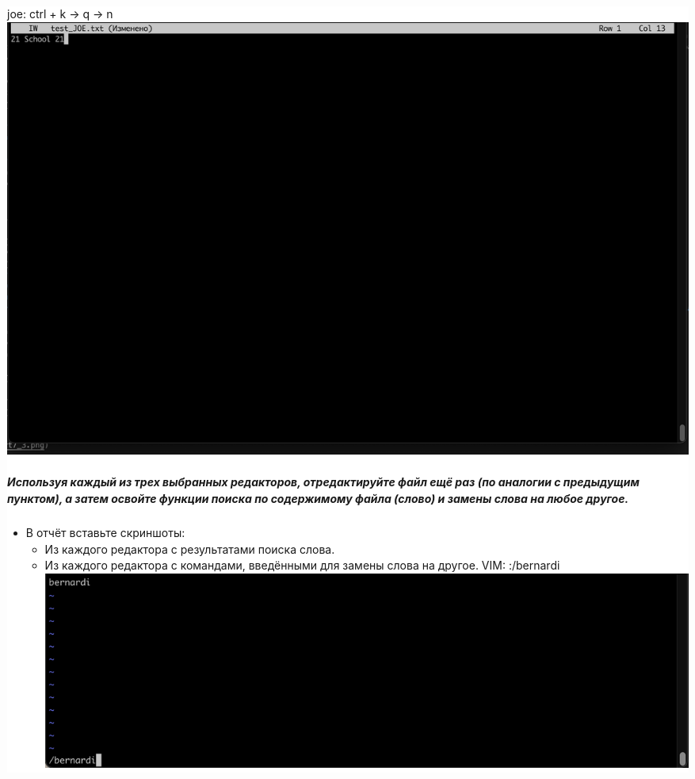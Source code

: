 joe: ctrl + k -> q -> n 
![part7.6](part7_6.png)


##### Используя каждый из трех выбранных редакторов, отредактируйте файл ещё раз (по аналогии с предыдущим пунктом), а затем освойте функции поиска по содержимому файла (слово) и замены слова на любое другое.
- В отчёт вставьте скриншоты:
    - Из каждого редактора с результатами поиска слова.
    - Из каждого редактора с командами, введёнными для замены слова на другое.
VIM: :/bernardi
![part7.7](part7_7.png)